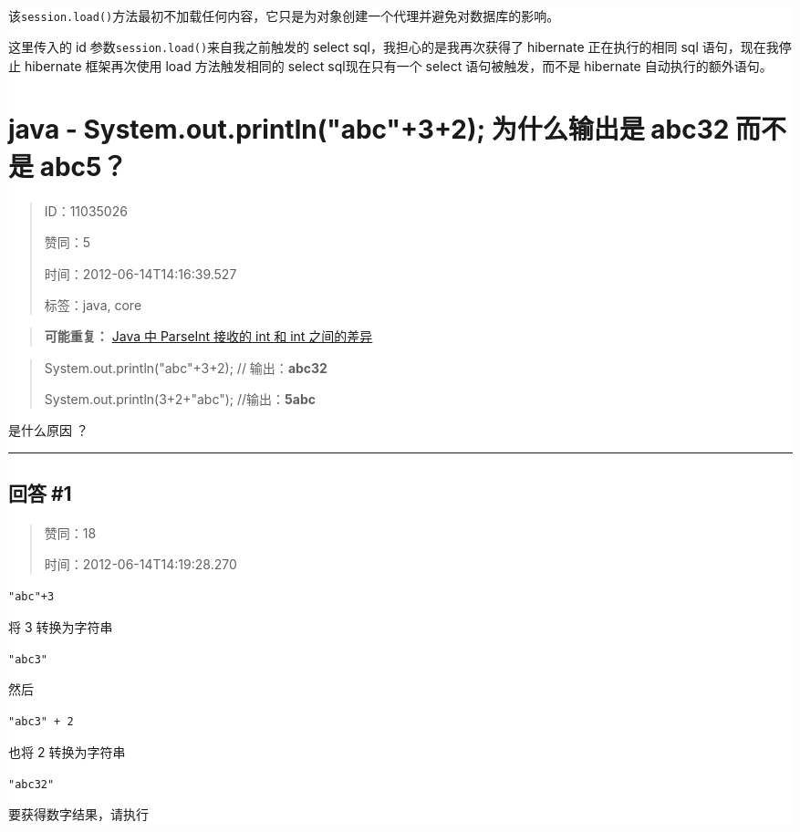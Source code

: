 该`session.load()`方法最初不加载任何内容，它只是为对象创建一个代理并避免对数据库的影响。

这里传入的 id 参数`session.load()`来自我之前触发的 select sql，我担心的是我再次获得了 hibernate 正在执行的相同 sql 语句，现在我停止 hibernate 框架再次使用 load 方法触发相同的 select sql现在只有一个 select 语句被触发，而不是 hibernate 自动执行的额外语句。

# java - System.out.println("abc"+3+2); 为什么输出是 abc32 而不是 abc5？

> ID：11035026
> 
> 赞同：5
> 
> 时间：2012-06-14T14:16:39.527
> 
> 标签：java, core

> **可能重复：**
> [Java 中 ParseInt 接收的 int 和 int 之间的差异](https://stackoverflow.com/questions/11008538/difference-between-int-and-int-received-by-parseint-in-java)

> System.out.println("abc"+3+2); // 输出：**abc32**
> 
> System.out.println(3+2+"abc"); //输出：**5abc**

是什么原因 ？

* * *

## 回答 #1

> 赞同：18
> 
> 时间：2012-06-14T14:19:28.270

```
"abc"+3 
```

将 3 转换为字符串

```
"abc3" 
```

然后

```
"abc3" + 2 
```

也将 2 转换为字符串

```
"abc32" 
```

要获得数字结果，请执行
